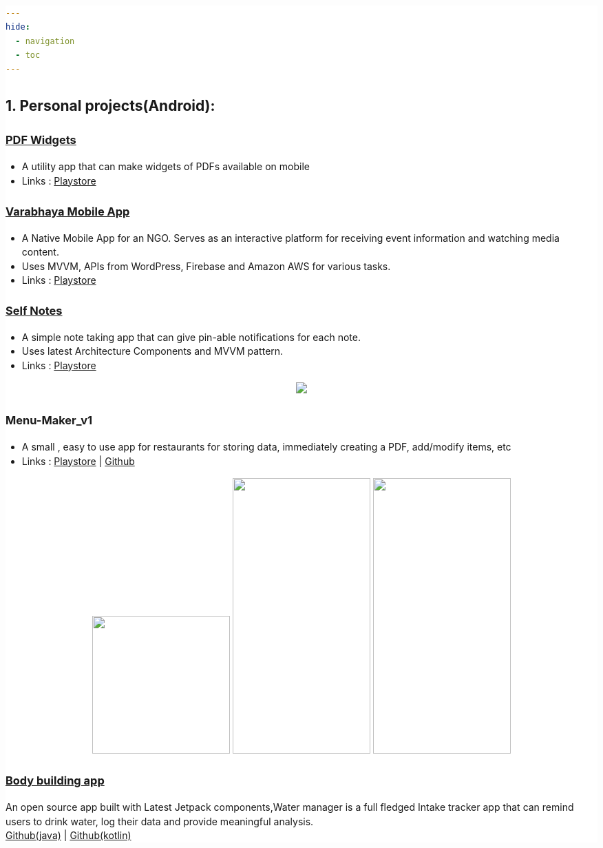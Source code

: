 ```yaml
---
hide:
  - navigation
  - toc
---
```



## 1. Personal projects(Android):

### <u> PDF Widgets </u>
- A utility app that can make widgets of PDFs available on mobile
- Links : [Playstore](https://play.google.com/store/apps/details?id=work.curioustools.pdfwidget&hl=en_US)

### <u>Varabhaya Mobile App</u>
- A Native Mobile App for an NGO. Serves as an interactive platform for receiving event information and watching media content.
- Uses MVVM, APIs from WordPress, Firebase and Amazon AWS for various tasks.
- Links : [Playstore](https://play.google.com/store/apps/details?id=work.curioustools.varabhaya)


### <u>Self Notes</u>
- A simple note taking app that can give pin-able notifications for each note. 
- Uses latest Architecture Components and MVVM pattern.  
- Links : [Playstore](https://play.google.com/store/apps/details?id=in.curioustools.selfnotes&hl=en_US)

<p align="center"> 
<img src="../img/self_n_1.png" >
</p>  



### Menu-Maker_v1

- A small , easy to use app for restaurants for storing data, immediately creating a PDF, add/modify items, etc
- Links : [Playstore](https://play.google.com/store/apps/details?id=in.curioustools.menu_maker&hl=en_AU) | [Github](https://github.com/root-ansh/Menu-Maker_v1)


<p align="center"> 
<img src="https://raw.githubusercontent.com/root-ansh/Menu-Maker_v1/b0ad6b93994be8f4004d414d818539dcb2a1e4e3/code/app/src/main/res/mipmap-xxxhdpi/ic_launcher_round.png" height="200px" width="200px">
<img src="https://github.com/root-ansh/Menu-Maker/raw/master/screenshots_and_apk/sc2.png" height="400px" width="200px">
<img src="https://github.com/root-ansh/Menu-Maker/raw/master/screenshots_and_apk/sc3.png" height="400px" width="200px">

</p>  


### <u>Body building app </u>
An open source app built with Latest Jetpack components,Water manager is a full fledged 
Intake tracker app that can remind users to drink water, log their data and provide 
meaningful analysis.  
[Github(java)](https://github.com/root-ansh/lco) | [Github(kotlin)](https://github.com/root-ansh/lco-kotlin)
